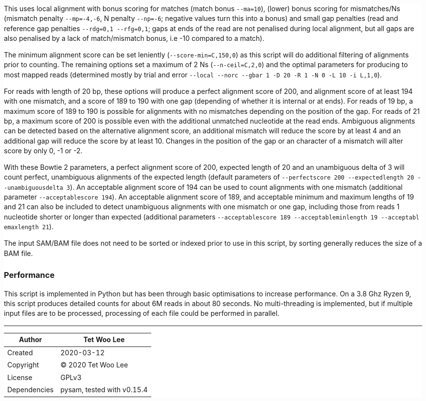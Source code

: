This uses local alignment with bonus scoring for matches (match bonus
`--ma=10`), (lower) bonus scoring for mismatches/Ns (mismatch penalty
`--mp=-4,-6`, N penalty `--np=-6`; negative values turn this into a bonus) and
small gap penalties (read and reference gap penalties `--rdg=0,1 --rfg=0,1`;
gaps at ends of the read are not penalised during local alignment, but all gaps
are also penalised by a lack of match/mismatch bonus, i.e -10 compared to a
match).

The minimum alignment score can be set leniently (`--score-min=C,150,0`) as this
script will do additional filtering of alignments prior to counting. The
remaining options set a maximum of 2 Ns (`--n-ceil=C,2,0`) and the optimal
parameters for producing to most mapped reads (determined mostly by trial and
error `--local --norc --gbar 1 -D 20 -R 1 -N 0 -L 10 -i L,1,0`).

For reads with length of 20 bp, these options will produce a perfect alignment
score of 200, and alignment score of at least 194 with one mismatch, and a score
of 189 to 190 with one gap (depending of whether it is internal or at ends). For
reads of 19 bp, a maximum score of 189 to 190 is possible for alignments with no
mismatches depending on the position of the gap. For reads of 21 bp, a maximum
score of 200 is possible even with the additional unmatched nucleotide at the
read ends. Ambiguous alignments can be detected based on the alternative
alignment score, an additional mismatch will reduce the score by at least 4 and
an additional gap will reduce the score by at least 10. Changes in the position
of the gap or an character of a mismatch will alter score by only 0, -1 or -2.

With these Bowtie 2 parameters, a perfect alignment score of 200, expected
length of 20 and an unambiguous delta of 3 will count perfect, unambiguous
alignments of the expected length (default parameters of `--perfectscore 200
--expectedlength 20 --unambiguousdelta 3`). An acceptable alignment score of 194
can be used to count alignments with one mismatch (additional parameter
`--acceptablescore 194`). An acceptable alignment score of 189, and acceptable
minimum and maximum lengths of 19 and 21 can also be included to detect
unambiguous alignments with one mismatch or one gap, including those from reads
1 nucleotide shorter or longer than expected (additional parameters
`--acceptablescore 189 --acceptableminlength 19 --acceptablemaxlength 21`).

The input SAM/BAM file does not need to be sorted or indexed prior to use in
this script, by sorting generally reduces the size of a BAM file.


### Performance

This script is implemented in Python but has been through basic optimisations to
increase performance. On a 3.8 Ghz Ryzen 9, this script produces detailed counts
for about 6M reads in about 80 seconds. No multi-threading is implemented, but
if multiple input files are to be processed, processing of each file could be
performed in parallel.

-------------------------------------------------------------------------------

Author        |Tet Woo Lee
--------------|----------------------------
Created       | 2020-03-12
Copyright     | © 2020 Tet Woo Lee
License       | GPLv3
Dependencies  | pysam, tested with v0.15.4
